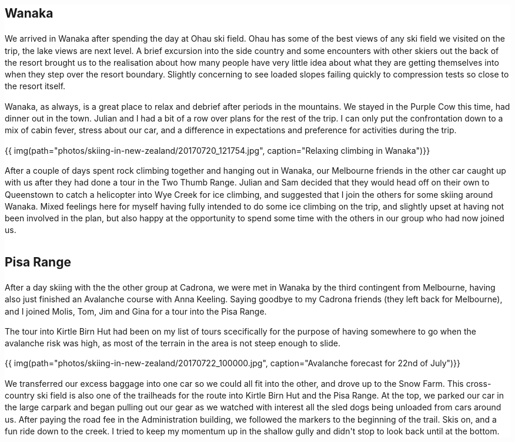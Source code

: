 ## Wanaka

We arrived in Wanaka after spending the day at Ohau ski field. Ohau has
some of the best views of any ski field we visited on the trip, the lake
views are next level. A brief excursion into the side country and some
encounters with other skiers out the back of the resort brought us to
the realisation about how many people have very little idea about what
they are getting themselves into when they step over the resort
boundary. Slightly concerning to see loaded slopes failing quickly to
compression tests so close to the resort itself.

Wanaka, as always, is a great place to relax and debrief after periods
in the mountains. We stayed in the Purple Cow this time, had dinner out
in the town. Julian and I had a bit of a row over plans for the rest of
the trip. I can only put the confrontation down to a mix of cabin fever,
stress about our car, and a difference in expectations and preference
for activities during the trip.

{{ img(path="photos/skiing-in-new-zealand/20170720_121754.jpg", caption="Relaxing climbing in
Wanaka")}}

After a couple of days spent rock climbing together and hanging out in
Wanaka, our Melbourne friends in the other car caught up with us after
they had done a tour in the Two Thumb Range. Julian and Sam decided that
they would head off on their own to Queenstown to catch a helicopter
into Wye Creek for ice climbing, and suggested that I join the others
for some skiing around Wanaka. Mixed feelings here for myself having
fully intended to do some ice climbing on the trip, and slightly upset
at having not been involved in the plan, but also happy at the
opportunity to spend some time with the others in our group who had now
joined us.

## Pisa Range

After a day skiing with the the other group at Cadrona, we were met in
Wanaka by the third contingent from Melbourne, having also just finished
an Avalanche course with Anna Keeling. Saying goodbye to my Cadrona
friends (they left back for Melbourne), and I joined Molis, Tom, Jim and
Gina for a tour into the Pisa Range.

The tour into Kirtle Birn Hut had been on my list of tours scecifically
for the purpose of having somewhere to go when the avalanche risk was
high, as most of the terrain in the area is not steep enough to slide.

{{ img(path="photos/skiing-in-new-zealand/20170722_100000.jpg", caption="Avalanche forecast for 22nd of
July")}}

We transferred our excess baggage into one car so we could all fit into
the other, and drove up to the Snow Farm. This cross-country ski field
is also one of the trailheads for the route into Kirtle Birn Hut and the
Pisa Range. At the top, we parked our car in the large carpark and began
pulling out our gear as we watched with interest all the sled dogs being
unloaded from cars around us. After paying the road fee in the
Administration building, we followed the markers to the beginning of the
trail. Skis on, and a fun ride down to the creek. I tried to keep my
momentum up in the shallow gully and didn't stop to look back until at
the bottom.
